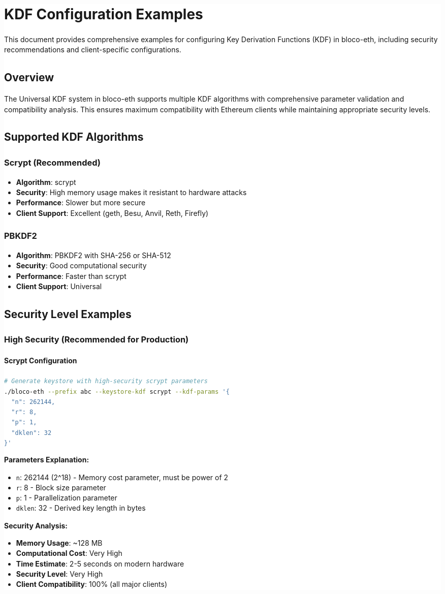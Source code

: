 # KDF Configuration Examples

This document provides comprehensive examples for configuring Key Derivation Functions (KDF) in bloco-eth, including security recommendations and client-specific configurations.

## Overview

The Universal KDF system in bloco-eth supports multiple KDF algorithms with comprehensive parameter validation and compatibility analysis. This ensures maximum compatibility with Ethereum clients while maintaining appropriate security levels.

## Supported KDF Algorithms

### Scrypt (Recommended)
- **Algorithm**: scrypt
- **Security**: High memory usage makes it resistant to hardware attacks
- **Performance**: Slower but more secure
- **Client Support**: Excellent (geth, Besu, Anvil, Reth, Firefly)

### PBKDF2
- **Algorithm**: PBKDF2 with SHA-256 or SHA-512
- **Security**: Good computational security
- **Performance**: Faster than scrypt
- **Client Support**: Universal

## Security Level Examples

### High Security (Recommended for Production)

#### Scrypt Configuration
```bash
# Generate keystore with high-security scrypt parameters
./bloco-eth --prefix abc --keystore-kdf scrypt --kdf-params '{
  "n": 262144,
  "r": 8,
  "p": 1,
  "dklen": 32
}'
```

**Parameters Explanation:**
- `n`: 262144 (2^18) - Memory cost parameter, must be power of 2
- `r`: 8 - Block size parameter
- `p`: 1 - Parallelization parameter
- `dklen`: 32 - Derived key length in bytes

**Security Analysis:**
- **Memory Usage**: ~128 MB
- **Computational Cost**: Very High
- **Time Estimate**: 2-5 seconds on modern hardware
- **Security Level**: Very High
- **Client Compatibility**: 100% (all major clients)
